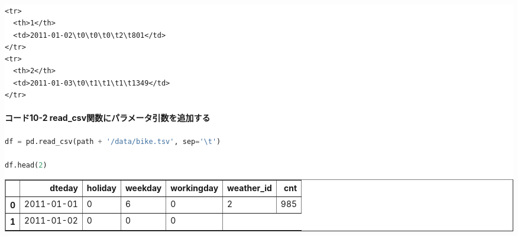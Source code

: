     <tr>
      <th>1</th>
      <td>2011-01-02\t0\t0\t0\t2\t801</td>
    </tr>
    <tr>
      <th>2</th>
      <td>2011-01-03\t0\t1\t1\t1\t1349</td>
    </tr>
  </tbody>
</table>
</div>



 #### コード10-2 read_csv関数にパラメータ引数を追加する


```python
df = pd.read_csv(path + '/data/bike.tsv', sep='\t')

df.head(2)
```




<div>
<style scoped>
    .dataframe tbody tr th:only-of-type {
        vertical-align: middle;
    }

    .dataframe tbody tr th {
        vertical-align: top;
    }

    .dataframe thead th {
        text-align: right;
    }
</style>
<table border="1" class="dataframe">
  <thead>
    <tr style="text-align: right;">
      <th></th>
      <th>dteday</th>
      <th>holiday</th>
      <th>weekday</th>
      <th>workingday</th>
      <th>weather_id</th>
      <th>cnt</th>
    </tr>
  </thead>
  <tbody>
    <tr>
      <th>0</th>
      <td>2011-01-01</td>
      <td>0</td>
      <td>6</td>
      <td>0</td>
      <td>2</td>
      <td>985</td>
    </tr>
    <tr>
      <th>1</th>
      <td>2011-01-02</td>
      <td>0</td>
      <td>0</td>
      <td>0</td>